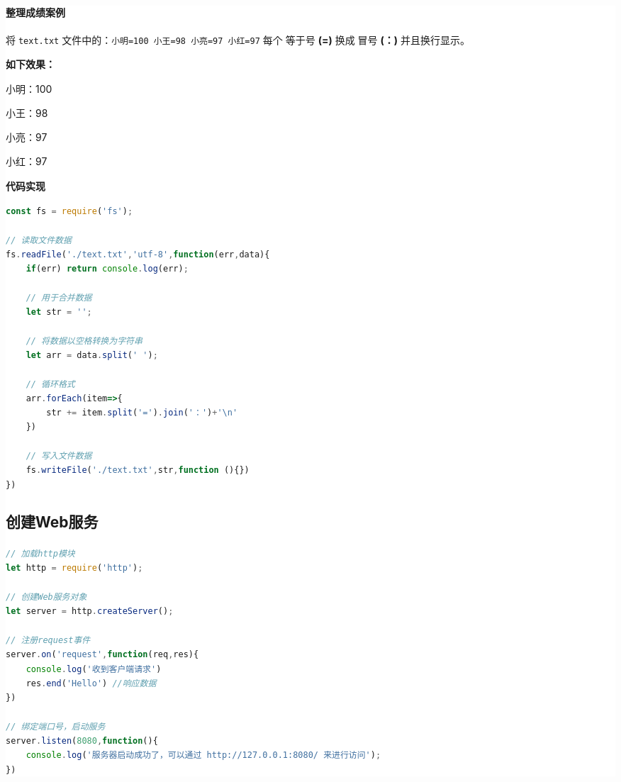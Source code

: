 

#### 整理成绩案例

将 `text.txt` 文件中的：`小明=100 小王=98 小亮=97 小红=97` 每个 等于号 **(=)** 换成 冒号 **(：)** 并且换行显示。

**如下效果：**

小明：100 

小王：98 

小亮：97 

小红：97



**代码实现**

```JavaScript
const fs = require('fs');

// 读取文件数据
fs.readFile('./text.txt','utf-8',function(err,data){
    if(err) return console.log(err);

    // 用于合并数据
    let str = '';

    // 将数据以空格转换为字符串
    let arr = data.split(' ');

    // 循环格式
    arr.forEach(item=>{
        str += item.split('=').join('：')+'\n'
    })

    // 写入文件数据
    fs.writeFile('./text.txt',str,function (){})
})
```



## 创建Web服务

```javascript
// 加载http模块
let http = require('http');

// 创建Web服务对象
let server = http.createServer();

// 注册request事件
server.on('request',function(req,res){
    console.log('收到客户端请求')
    res.end('Hello') //响应数据
})

// 绑定端口号，启动服务
server.listen(8080,function(){
    console.log('服务器启动成功了，可以通过 http://127.0.0.1:8080/ 来进行访问');
})
```
